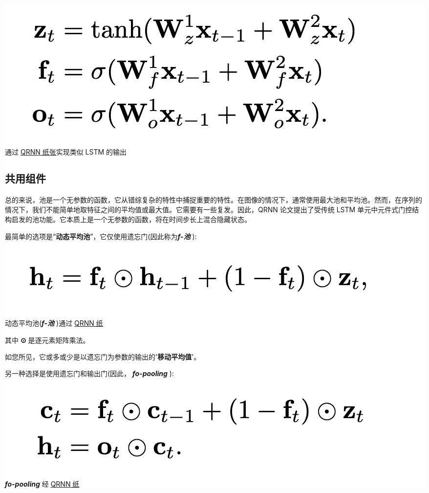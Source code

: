 ![](img/8c1a0ba0c9a59b0c6574cf7b98d48219.png)

通过 [QRNN 纸张](https://arxiv.org/abs/1611.01576)实现类似 LSTM 的输出

## 共用组件

总的来说，池是一个无参数的函数，它从错综复杂的特性中捕捉重要的特性。在图像的情况下，通常使用最大池和平均池。然而，在序列的情况下，我们不能简单地取特征之间的平均值或最大值。它需要有一些复发。因此，QRNN 论文提出了受传统 LSTM 单元中元件式门控结构启发的池功能。它本质上是一个无参数的函数，将在时间步长上混合隐藏状态。

最简单的选项是“**动态平均池**”，它仅使用遗忘门(因此称为***f-池*** ):

![](img/41bdf4fe7a10b9ccd4e3432b1d529567.png)

动态平均池(***f-池*** )通过 [QRNN 纸](https://arxiv.org/abs/1611.01576)

其中 **⊙** 是逐元素矩阵乘法。

如您所见，它或多或少是以遗忘门为参数的输出的'**移动平均值**'。

另一种选择是使用遗忘门和输出门(因此， ***fo-pooling*** ):

![](img/bb3618e3d1c25ba3b5345ae6b0f5cb65.png)

***fo-pooling*** 经 [QRNN 纸](https://arxiv.org/abs/1611.01576)
